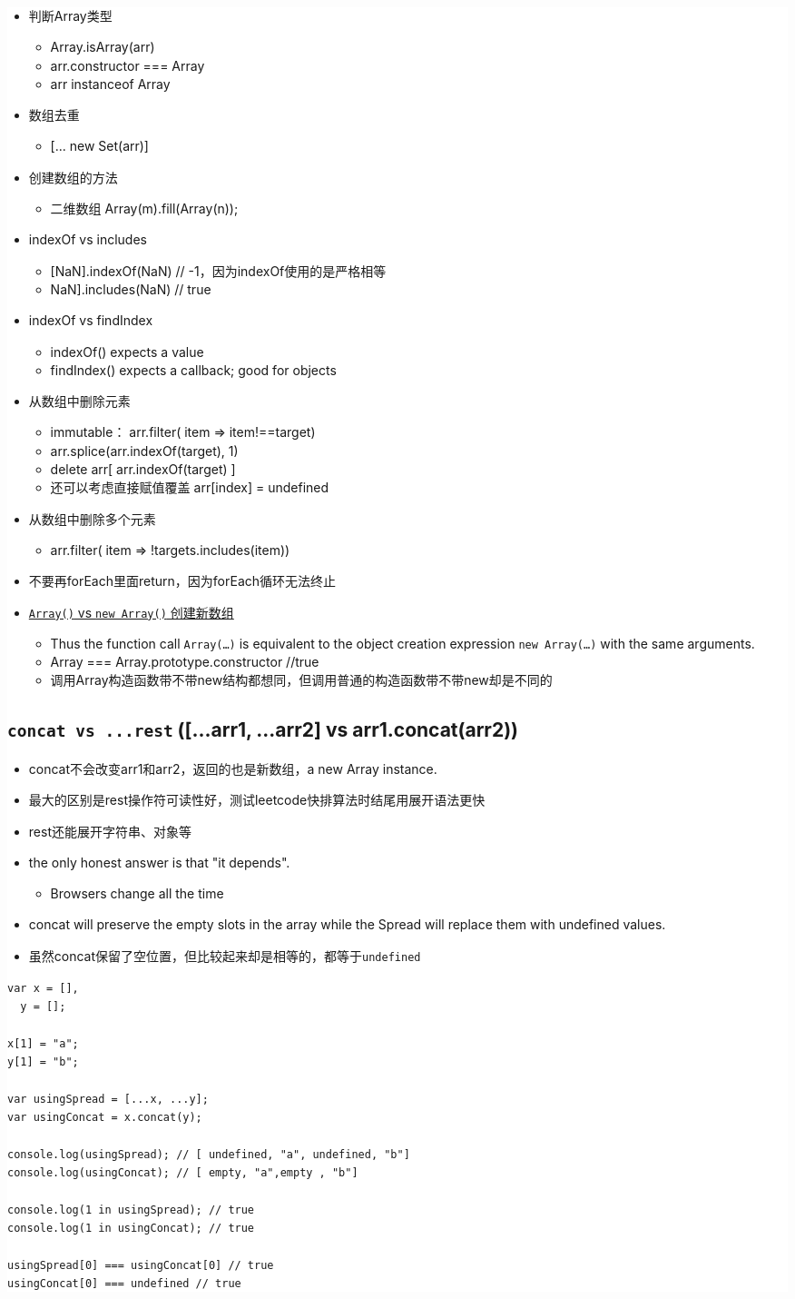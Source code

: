 - 判断Array类型
  - Array.isArray(arr)
  - arr.constructor === Array
  - arr instanceof Array

- 数组去重
  - [... new Set(arr)]

- 创建数组的方法
  - 二维数组 Array(m).fill(Array(n)); 

- indexOf vs includes
  - [NaN].indexOf(NaN) // -1，因为indexOf使用的是严格相等
  - NaN].includes(NaN) // true

- indexOf vs findIndex
  - indexOf() expects a value
  - findIndex() expects a callback; good for objects

- 从数组中删除元素
  - immutable： arr.filter( item => item!==target)
  - arr.splice(arr.indexOf(target), 1)
  - delete arr[ arr.indexOf(target) ]
  - 还可以考虑直接赋值覆盖 arr[index] = undefined
- 从数组中删除多个元素
  - arr.filter( item => !targets.includes(item))

- 不要再forEach里面return，因为forEach循环无法终止

- [`Array()` vs `new Array()` 创建新数组](https://stackoverflow.com/questions/8205691)
  - Thus the function call `Array(…)` is equivalent to the object creation expression `new Array(…)` with the same arguments.
  - Array === Array.prototype.constructor //true
  - 调用Array构造函数带不带new结构都想同，但调用普通的构造函数带不带new却是不同的

## `concat vs ...rest` ([...arr1, ...arr2] vs arr1.concat(arr2))

- concat不会改变arr1和arr2，返回的也是新数组，a new Array instance.
- 最大的区别是rest操作符可读性好，测试leetcode快排算法时结尾用展开语法更快
- rest还能展开字符串、对象等
- the only honest answer is that "it depends". 
  - Browsers change all the time
- concat will preserve the empty slots in the array while the Spread will replace them with undefined values.

- 虽然concat保留了空位置，但比较起来却是相等的，都等于`undefined`

```JS
var x = [],
  y = [];

x[1] = "a";
y[1] = "b";

var usingSpread = [...x, ...y];
var usingConcat = x.concat(y);

console.log(usingSpread); // [ undefined, "a", undefined, "b"]
console.log(usingConcat); // [ empty, "a",empty , "b"] 

console.log(1 in usingSpread); // true
console.log(1 in usingConcat); // true

usingSpread[0] === usingConcat[0] // true
usingConcat[0] === undefined // true
```
